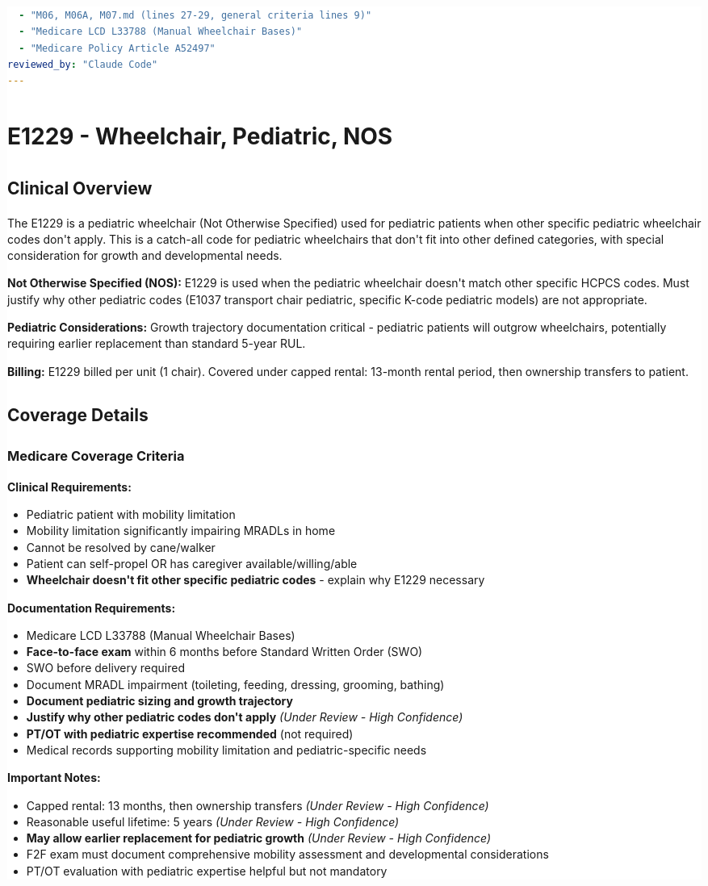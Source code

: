 ```yaml
  - "M06, M06A, M07.md (lines 27-29, general criteria lines 9)"
  - "Medicare LCD L33788 (Manual Wheelchair Bases)"
  - "Medicare Policy Article A52497"
reviewed_by: "Claude Code"
---
```


# E1229 - Wheelchair, Pediatric, NOS

## Clinical Overview

The E1229 is a pediatric wheelchair (Not Otherwise Specified) used for pediatric patients when other specific pediatric wheelchair codes don't apply. This is a catch-all code for pediatric wheelchairs that don't fit into other defined categories, with special consideration for growth and developmental needs.

**Not Otherwise Specified (NOS):** E1229 is used when the pediatric wheelchair doesn't match other specific HCPCS codes. Must justify why other pediatric codes (E1037 transport chair pediatric, specific K-code pediatric models) are not appropriate.

**Pediatric Considerations:** Growth trajectory documentation critical - pediatric patients will outgrow wheelchairs, potentially requiring earlier replacement than standard 5-year RUL.

**Billing:** E1229 billed per unit (1 chair). Covered under capped rental: 13-month rental period, then ownership transfers to patient.

## Coverage Details

### Medicare Coverage Criteria

**Clinical Requirements:**
- Pediatric patient with mobility limitation
- Mobility limitation significantly impairing MRADLs in home
- Cannot be resolved by cane/walker
- Patient can self-propel OR has caregiver available/willing/able
- **Wheelchair doesn't fit other specific pediatric codes** - explain why E1229 necessary

**Documentation Requirements:**
- Medicare LCD L33788 (Manual Wheelchair Bases)
- **Face-to-face exam** within 6 months before Standard Written Order (SWO)
- SWO before delivery required
- Document MRADL impairment (toileting, feeding, dressing, grooming, bathing)
- **Document pediatric sizing and growth trajectory**
- **Justify why other pediatric codes don't apply** *(Under Review - High Confidence)*
- **PT/OT with pediatric expertise recommended** (not required)
- Medical records supporting mobility limitation and pediatric-specific needs

**Important Notes:**
- Capped rental: 13 months, then ownership transfers *(Under Review - High Confidence)*
- Reasonable useful lifetime: 5 years *(Under Review - High Confidence)*
- **May allow earlier replacement for pediatric growth** *(Under Review - High Confidence)*
- F2F exam must document comprehensive mobility assessment and developmental considerations
- PT/OT evaluation with pediatric expertise helpful but not mandatory
